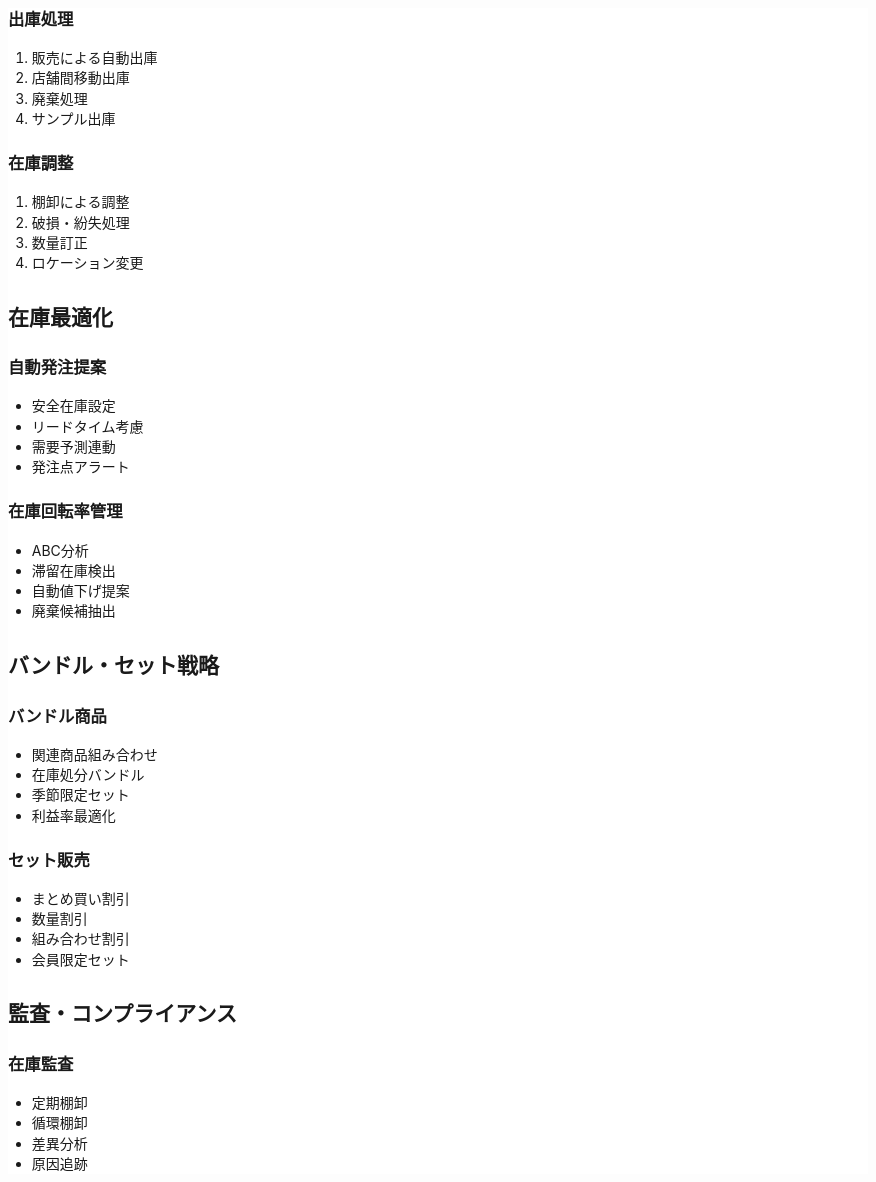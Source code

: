 ### 出庫処理
1. 販売による自動出庫
2. 店舗間移動出庫
3. 廃棄処理
4. サンプル出庫

### 在庫調整
1. 棚卸による調整
2. 破損・紛失処理
3. 数量訂正
4. ロケーション変更

## 在庫最適化

### 自動発注提案
- 安全在庫設定
- リードタイム考慮
- 需要予測連動
- 発注点アラート

### 在庫回転率管理
- ABC分析
- 滞留在庫検出
- 自動値下げ提案
- 廃棄候補抽出

## バンドル・セット戦略

### バンドル商品
- 関連商品組み合わせ
- 在庫処分バンドル
- 季節限定セット
- 利益率最適化

### セット販売
- まとめ買い割引
- 数量割引
- 組み合わせ割引
- 会員限定セット

## 監査・コンプライアンス

### 在庫監査
- 定期棚卸
- 循環棚卸
- 差異分析
- 原因追跡
